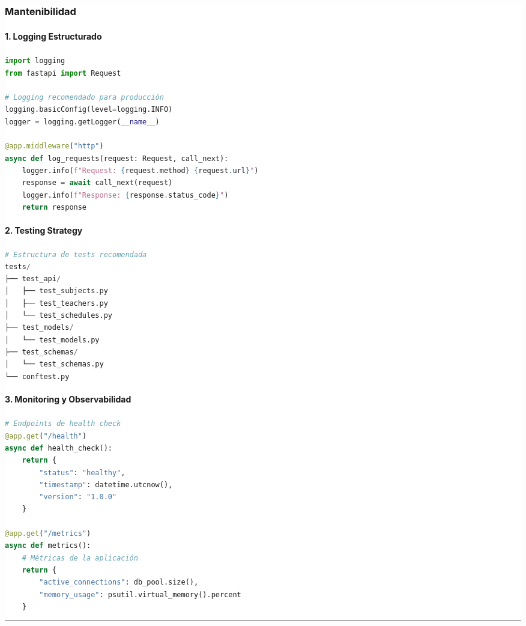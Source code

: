 ### Mantenibilidad

#### 1. **Logging Estructurado**
```python
import logging
from fastapi import Request

# Logging recomendado para producción
logging.basicConfig(level=logging.INFO)
logger = logging.getLogger(__name__)

@app.middleware("http")
async def log_requests(request: Request, call_next):
    logger.info(f"Request: {request.method} {request.url}")
    response = await call_next(request)
    logger.info(f"Response: {response.status_code}")
    return response
```

#### 2. **Testing Strategy**
```python
# Estructura de tests recomendada
tests/
├── test_api/
│   ├── test_subjects.py
│   ├── test_teachers.py
│   └── test_schedules.py
├── test_models/
│   └── test_models.py
├── test_schemas/
│   └── test_schemas.py
└── conftest.py
```

#### 3. **Monitoring y Observabilidad**
```python
# Endpoints de health check
@app.get("/health")
async def health_check():
    return {
        "status": "healthy",
        "timestamp": datetime.utcnow(),
        "version": "1.0.0"
    }

@app.get("/metrics")
async def metrics():
    # Métricas de la aplicación
    return {
        "active_connections": db_pool.size(),
        "memory_usage": psutil.virtual_memory().percent
    }
```

---